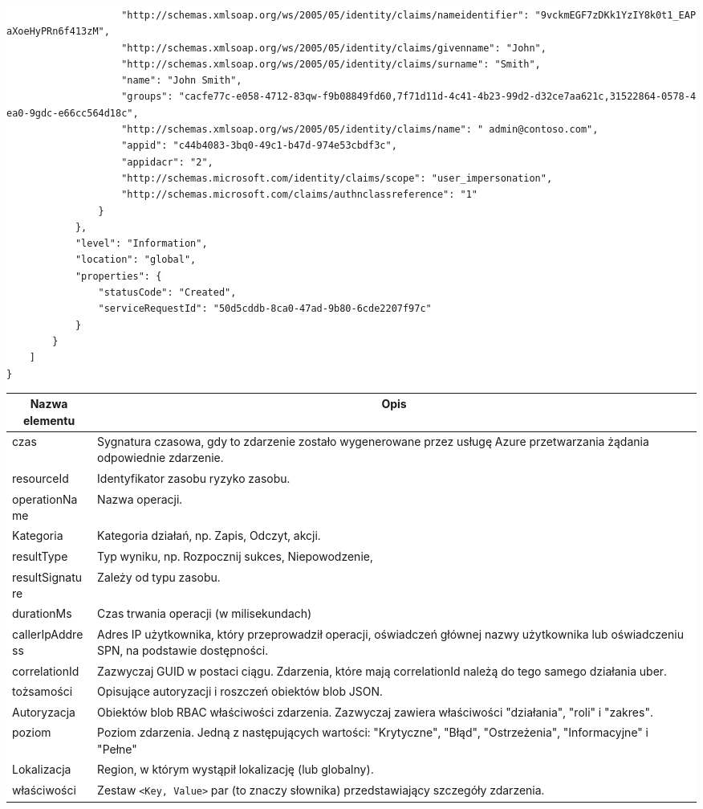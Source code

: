 ```
                    "http://schemas.xmlsoap.org/ws/2005/05/identity/claims/nameidentifier": "9vckmEGF7zDKk1YzIY8k0t1_EAPaXoeHyPRn6f413zM",
                    "http://schemas.xmlsoap.org/ws/2005/05/identity/claims/givenname": "John",
                    "http://schemas.xmlsoap.org/ws/2005/05/identity/claims/surname": "Smith",
                    "name": "John Smith",
                    "groups": "cacfe77c-e058-4712-83qw-f9b08849fd60,7f71d11d-4c41-4b23-99d2-d32ce7aa621c,31522864-0578-4ea0-9gdc-e66cc564d18c",
                    "http://schemas.xmlsoap.org/ws/2005/05/identity/claims/name": " admin@contoso.com",
                    "appid": "c44b4083-3bq0-49c1-b47d-974e53cbdf3c",
                    "appidacr": "2",
                    "http://schemas.microsoft.com/identity/claims/scope": "user_impersonation",
                    "http://schemas.microsoft.com/claims/authnclassreference": "1"
                }
            },
            "level": "Information",
            "location": "global",
            "properties": {
                "statusCode": "Created",
                "serviceRequestId": "50d5cddb-8ca0-47ad-9b80-6cde2207f97c"
            }
        }
    ]
}
```


| Nazwa elementu    | Opis                                                                                                    |
|-----------------|----------------------------------------------------------------------------------------------------------------|
| czas            | Sygnatura czasowa, gdy to zdarzenie zostało wygenerowane przez usługę Azure przetwarzania żądania odpowiednie zdarzenie.    |
| resourceId      | Identyfikator zasobu ryzyko zasobu.                                                                          |
| operationName   | Nazwa operacji.                                                                                         |
| Kategoria        | Kategoria działań, np. Zapis, Odczyt, akcji.                                                               |
| resultType      | Typ wyniku, np. Rozpocznij sukces, Niepowodzenie,                                                            |
| resultSignature | Zależy od typu zasobu.                                                                                  |
| durationMs      | Czas trwania operacji (w milisekundach)                                                                      |
| callerIpAddress | Adres IP użytkownika, który przeprowadził operacji, oświadczeń głównej nazwy użytkownika lub oświadczeniu SPN, na podstawie dostępności.         |
| correlationId   | Zazwyczaj GUID w postaci ciągu. Zdarzenia, które mają correlationId należą do tego samego działania uber.         |
| tożsamości        | Opisujące autoryzacji i roszczeń obiektów blob JSON.                                                             |
| Autoryzacja   | Obiektów blob RBAC właściwości zdarzenia. Zazwyczaj zawiera właściwości "działania", "roli" i "zakres".            |
| poziom           | Poziom zdarzenia. Jedną z następujących wartości: "Krytyczne", "Błąd", "Ostrzeżenia", "Informacyjne" i "Pełne" |
| Lokalizacja        | Region, w którym wystąpił lokalizację (lub globalny).                                                             |
| właściwości      | Zestaw `<Key, Value>` par (to znaczy słownika) przedstawiający szczegóły zdarzenia.                             |
